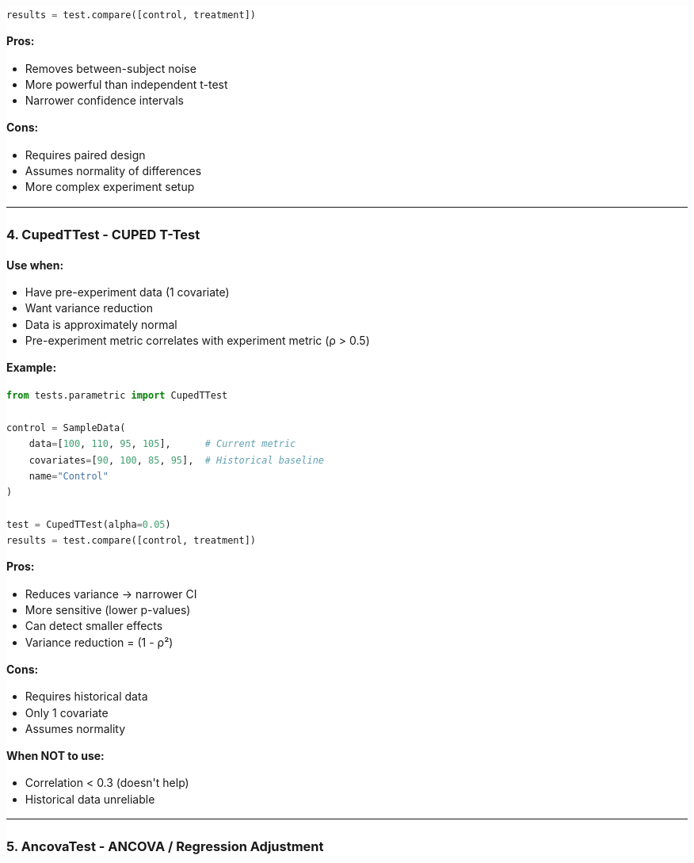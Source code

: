 ```python
results = test.compare([control, treatment])
```

**Pros:**
- Removes between-subject noise
- More powerful than independent t-test
- Narrower confidence intervals

**Cons:**
- Requires paired design
- Assumes normality of differences
- More complex experiment setup

---

### 4. CupedTTest - CUPED T-Test

**Use when:**
- Have pre-experiment data (1 covariate)
- Want variance reduction
- Data is approximately normal
- Pre-experiment metric correlates with experiment metric (ρ > 0.5)

**Example:**
```python
from tests.parametric import CupedTTest

control = SampleData(
    data=[100, 110, 95, 105],      # Current metric
    covariates=[90, 100, 85, 95],  # Historical baseline
    name="Control"
)

test = CupedTTest(alpha=0.05)
results = test.compare([control, treatment])
```

**Pros:**
- Reduces variance → narrower CI
- More sensitive (lower p-values)
- Can detect smaller effects
- Variance reduction = (1 - ρ²)

**Cons:**
- Requires historical data
- Only 1 covariate
- Assumes normality

**When NOT to use:**
- Correlation < 0.3 (doesn't help)
- Historical data unreliable

---

### 5. AncovaTest - ANCOVA / Regression Adjustment
